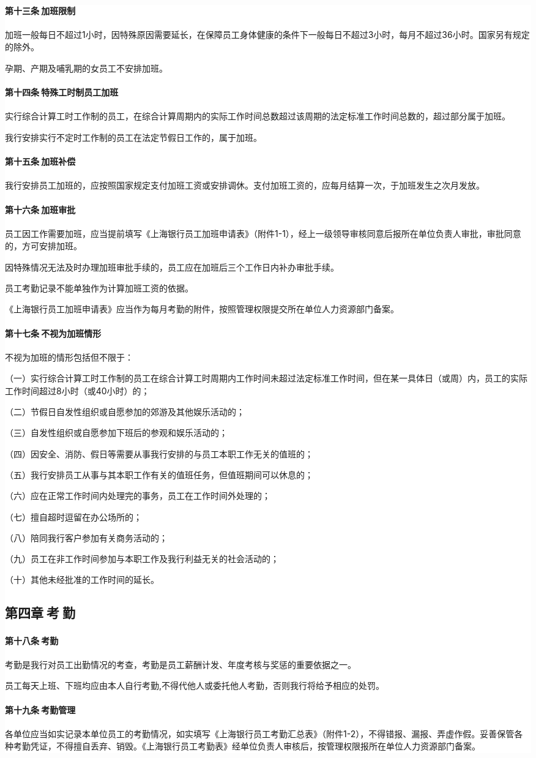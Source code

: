 #### 第十三条  加班限制

加班一般每日不超过1小时，因特殊原因需要延长，在保障员工身体健康的条件下一般每日不超过3小时，每月不超过36小时。国家另有规定的除外。

孕期、产期及哺乳期的女员工不安排加班。

#### 第十四条  特殊工时制员工加班

实行综合计算工时工作制的员工，在综合计算周期内的实际工作时间总数超过该周期的法定标准工作时间总数的，超过部分属于加班。

我行安排实行不定时工作制的员工在法定节假日工作的，属于加班。

#### 第十五条  加班补偿

我行安排员工加班的，应按照国家规定支付加班工资或安排调休。支付加班工资的，应每月结算一次，于加班发生之次月发放。

#### 第十六条  加班审批

员工因工作需要加班，应当提前填写《上海银行员工加班申请表》（附件1-1），经上一级领导审核同意后报所在单位负责人审批，审批同意的，方可安排加班。

因特殊情况无法及时办理加班审批手续的，员工应在加班后三个工作日内补办审批手续。

员工考勤记录不能单独作为计算加班工资的依据。

《上海银行员工加班申请表》应当作为每月考勤的附件，按照管理权限提交所在单位人力资源部门备案。

#### 第十七条  不视为加班情形

不视为加班的情形包括但不限于：

（一）实行综合计算工时工作制的员工在综合计算工时周期内工作时间未超过法定标准工作时间，但在某一具体日（或周）内，员工的实际工作时间超过8小时（或40小时）的；

（二）节假日自发性组织或自愿参加的郊游及其他娱乐活动的；

（三）自发性组织或自愿参加下班后的参观和娱乐活动的；

（四）因安全、消防、假日等需要从事我行安排的与员工本职工作无关的值班的；

（五）我行安排员工从事与其本职工作有关的值班任务，但值班期间可以休息的；

（六）应在正常工作时间内处理完的事务，员工在工作时间外处理的；

（七）擅自超时逗留在办公场所的；

（八）陪同我行客户参加有关商务活动的；

（九）员工在非工作时间参加与本职工作及我行利益无关的社会活动的；

（十）其他未经批准的工作时间的延长。

## 第四章  考  勤

#### 第十八条  考勤

考勤是我行对员工出勤情况的考查，考勤是员工薪酬计发、年度考核与奖惩的重要依据之一。

员工每天上班、下班均应由本人自行考勤,不得代他人或委托他人考勤，否则我行将给予相应的处罚。

#### 第十九条  考勤管理

各单位应当如实记录本单位员工的考勤情况，如实填写《上海银行员工考勤汇总表》（附件1-2），不得错报、漏报、弄虚作假。妥善保管各种考勤凭证，不得擅自丢弃、销毁。《上海银行员工考勤表》经单位负责人审核后，按管理权限报所在单位人力资源部门备案。
